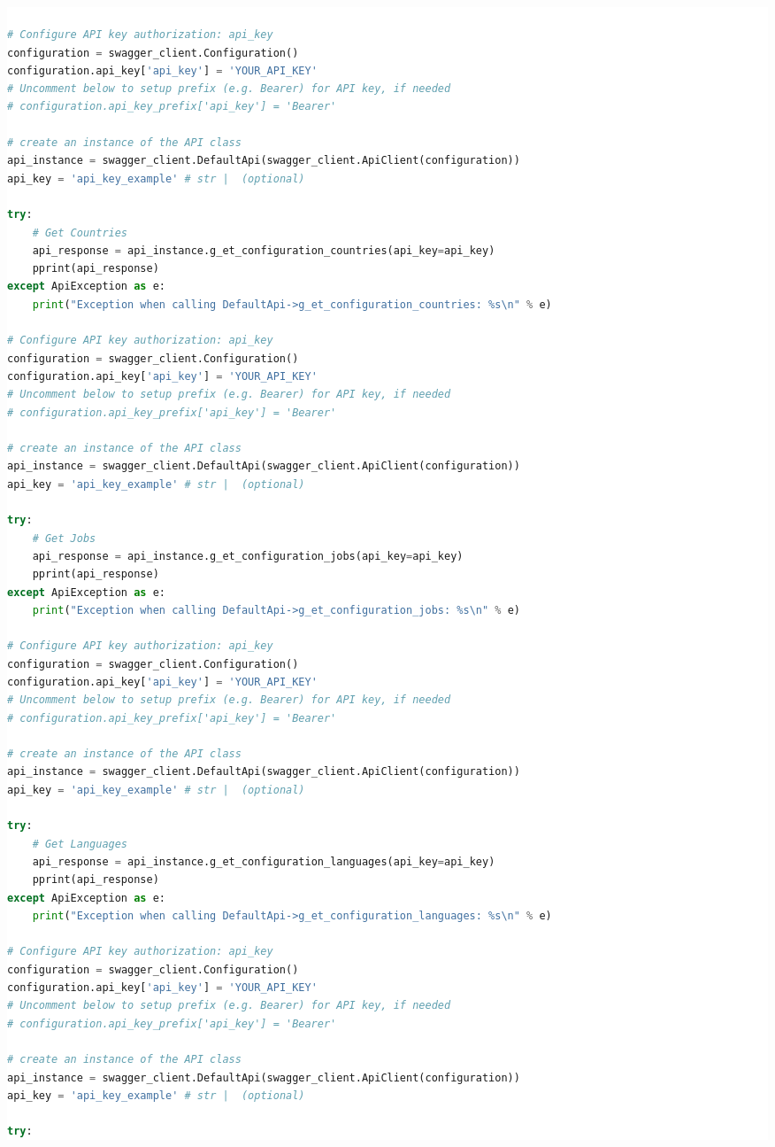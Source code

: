 ```python

# Configure API key authorization: api_key
configuration = swagger_client.Configuration()
configuration.api_key['api_key'] = 'YOUR_API_KEY'
# Uncomment below to setup prefix (e.g. Bearer) for API key, if needed
# configuration.api_key_prefix['api_key'] = 'Bearer'

# create an instance of the API class
api_instance = swagger_client.DefaultApi(swagger_client.ApiClient(configuration))
api_key = 'api_key_example' # str |  (optional)

try:
    # Get Countries
    api_response = api_instance.g_et_configuration_countries(api_key=api_key)
    pprint(api_response)
except ApiException as e:
    print("Exception when calling DefaultApi->g_et_configuration_countries: %s\n" % e)

# Configure API key authorization: api_key
configuration = swagger_client.Configuration()
configuration.api_key['api_key'] = 'YOUR_API_KEY'
# Uncomment below to setup prefix (e.g. Bearer) for API key, if needed
# configuration.api_key_prefix['api_key'] = 'Bearer'

# create an instance of the API class
api_instance = swagger_client.DefaultApi(swagger_client.ApiClient(configuration))
api_key = 'api_key_example' # str |  (optional)

try:
    # Get Jobs
    api_response = api_instance.g_et_configuration_jobs(api_key=api_key)
    pprint(api_response)
except ApiException as e:
    print("Exception when calling DefaultApi->g_et_configuration_jobs: %s\n" % e)

# Configure API key authorization: api_key
configuration = swagger_client.Configuration()
configuration.api_key['api_key'] = 'YOUR_API_KEY'
# Uncomment below to setup prefix (e.g. Bearer) for API key, if needed
# configuration.api_key_prefix['api_key'] = 'Bearer'

# create an instance of the API class
api_instance = swagger_client.DefaultApi(swagger_client.ApiClient(configuration))
api_key = 'api_key_example' # str |  (optional)

try:
    # Get Languages
    api_response = api_instance.g_et_configuration_languages(api_key=api_key)
    pprint(api_response)
except ApiException as e:
    print("Exception when calling DefaultApi->g_et_configuration_languages: %s\n" % e)

# Configure API key authorization: api_key
configuration = swagger_client.Configuration()
configuration.api_key['api_key'] = 'YOUR_API_KEY'
# Uncomment below to setup prefix (e.g. Bearer) for API key, if needed
# configuration.api_key_prefix['api_key'] = 'Bearer'

# create an instance of the API class
api_instance = swagger_client.DefaultApi(swagger_client.ApiClient(configuration))
api_key = 'api_key_example' # str |  (optional)

try:
```